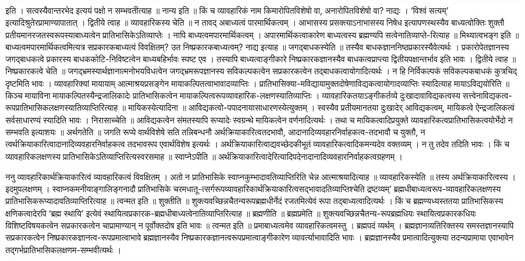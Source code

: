 इति । सत्वस्यैवान्तरभेद इत्ययं पक्षो न सम्भवतीत्याह ॥ नान्य इति ॥ किं च व्यावहारिकं नाम किमारोपितविशेषो वा, अनारोपितविशेषो वा? नाद्यः । ‘विश्वं सत्यम्’ इत्यादिश्रुतेरप्रामाण्यापातात् । द्वितीये त्वाह ॥ व्यावहारिकस्य चेति ॥ न तावद् अबाध्यत्वं पारमार्थिकत्वम् । आभासस्य प्रसक्त्याऽनाभासस्य निषेध इत्यापणस्थस्यैव बाध्यत्वोक्तिः शुक्तौ प्रतीयमानरजतस्वरूपस्याबाध्यत्वेन प्रातिभासिकेऽतिव्याप्तेः । नापि बाध्यत्वमपारमार्थिकत्वम् । अपारमार्थिकत्वाकारेण बाध्यत्वस्य ब्रह्मण्यपि सत्वेनातिव्याप्ते-रित्याह ॥ मिथ्यात्वभङ्ग इति ॥ बाध्यत्वमपारमार्थिकत्वमित्यत्र सप्रकारकबाध्यत्वं विवक्षितम्? उत निष्प्रकारकबाध्यत्वम्? नाद्य इत्याह ॥ जगद्बाधकस्येति ॥ तस्यैव बाधकज्ञाननिष्ठप्रकारस्यैवेत्यर्थः । प्रकारोपेतज्ञानस्य जगद्बाधकत्वे प्रकारस्य बाधककोटि-निविष्टत्वेन बाध्यबहिर्भावः स्पष्ट एव । तस्यापि बाध्यत्वाङ्गीकारे निष्प्रकारकज्ञानस्यैव बाधकत्वप्राप्त्या द्वितीयपक्षान्तर्भाव इति भावः । द्वितीये त्वाह ॥ निष्प्रकारकत्वे चेति ॥ जगद्भ्रमस्यार्थज्ञानात्मनोभयविधत्वेन जगद्भ्रमरूपज्ञानस्य सविकल्पकत्वेन सप्रकारकत्वेन तद्बाधकत्वायोगादित्यर्थः । न हि निर्विकल्पकं सविकल्पकबाधकं कुत्रचिद् दृष्टमिति भावः । व्यावहारिक्यां मायायाम् आत्माश्रयप्रसङ्गेन मायाकल्पितत्वाभावादव्याप्तिः । प्रातिभासिक्या-मविद्यायामुक्तदोषेणाविद्यकत्वायोगादव्याप्तिः स्यादित्याह मायाऽविद्ययोरिति ॥ किञ्च मायाविना मायाकल्पितस्यैन्द्रजालिकादेः प्रातिभासिकत्वेन मायाकल्पित्वरूपव्यावहारिक-लक्षणस्यातिव्याप्तिः । व्यावहारिकतयाऽङ्गीकर्तव्ये दुःखादावाविद्यकत्वस्य सत्त्वेनाविद्यकत्व-रूपप्रातिभासिकलक्षणस्यातिव्याप्तिरित्याह ॥ मायिकस्येत्यादिना ॥ आविद्यकत्वो-पपादनायासाधारणस्येत्युक्तम् । स्वस्यैव प्रतीयमानतया दुःखादेर् आविद्यकत्वम्, मायिकत्वे ऐन्द्रजालिकत्वं सर्वसाधारण्यं स्यादिति भावः । निरासाच्चेति ॥ आविद्यकत्वेन संमतस्यापि रूप्यादेः स्वग्रन्थे मायिकत्वेन वर्णनादित्यर्थः । तथा च मायिकत्वादिप्रयुक्ते व्यावहारिकत्वप्रातिभासिकत्वयोर्भेदो न सम्भवति इत्याशयः ॥ अर्थगतेति ॥ जगति रूप्ये वार्थविशेषे सति तन्निबन्धनौ अर्थक्रियाकारित्वतदभावौ, आदानादिव्यवहारनिर्वाहकत्व-तदभावौ च युक्तौ, न त्वर्थक्रियाकारित्वादानादिव्यवहारनिर्वाहकत्व तदभावरूप एवार्थविशेष इत्यर्थः । अर्थक्रियाकारित्वाद्यवच्छेदकीभूतं व्यावहारिकत्वादिकमन्यदेव वक्तव्यम् । न तु तदेव तदिति भावः । किं च व्यावहारिकलक्षणस्य प्रातिभासिकेऽतिव्याप्तिरित्यस्वरसमाह ॥ स्वाप्नेऽपीति ॥ अर्थक्रियाकारित्वादेरित्यादिपदेनादानादिव्यवहारनिर्वाहकत्वग्रहणम् ।

ननु व्यावहारिकार्थक्रियाकारित्वं व्यावहारिकत्वं विवक्षितम् । अतो न प्रातिभासिके स्वाप्नकुम्भादावतिव्याप्तिरिति चेन्न आत्माश्रयादित्याह ॥ व्यावहारिकस्येति ॥ तस्य अर्थक्रियाकारित्वस्य । इदमुपलक्षणम् । स्वाप्नकमनीयाङ्गालिङ्गनादौ प्रातिभासिके चरमधातू-त्सर्गरूपव्यावहारिकार्थक्रियाकारित्वसद्भावादतिव्याप्तिश्चेति द्रष्टव्यम्’ ब्रह्मधीबाध्यत्वरूप-व्यावहारिकलक्षणस्य प्रातिभासिकरूप्यादावतिव्याप्तिरित्याह ॥ त्वन्मत इति ॥ शुक्तीति ॥ शुक्त्यवच्छिन्नचैतन्यरूपब्रह्मधीर्नेदं रजतमित्येवं रूपा तद्बाध्यत्वादित्यर्थः । किं च ब्रह्मण्यध्यस्ततया प्रातिभासिकस्य क्षणिकत्वादेरपि ‘ब्रह्म स्थायि’ इत्येवं स्थायित्वप्रकारक-ब्रह्मधीबाध्यत्वेनातिव्याप्तिरित्याह ॥ ब्रह्मणीति ॥ ब्रह्मप्रमेति ॥ शुक्त्यवच्छिन्नचैतन्य-रूपब्रह्मधियः स्थायित्वप्रकारकधियः विशिष्टविषयकत्वेन सप्रकारकत्वेन चाप्रामाण्यान् न पूर्वोक्तदोष इति भावः ॥ त्वन्मत इति ॥ प्रमाबाध्यत्वमेव व्यावहारिकत्वमस्तु । ब्रह्मपदं व्यर्थम् । ब्रह्मज्ञानव्यतिरिक्तस्य समस्तज्ञानस्यापि सप्रकारकत्वेन निष्प्रकारकज्ञानत्व-रूपप्रमात्वाभावे ब्रह्मज्ञानस्यैव निष्प्रकारकज्ञानत्वरूपप्रमात्वाङ्गीकारेण व्यावर्त्याभावादिति भावः । ब्रह्मज्ञानस्यैव प्रमात्वादित्युक्त्या तदन्यप्रामाया एवाभावेन तद्गर्भप्रातिभासिकलक्षणम-सम्भवीत्यर्थः ।
